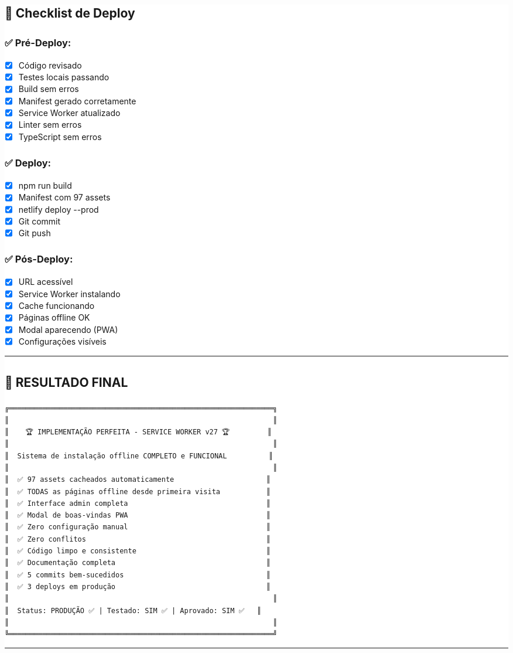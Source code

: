 
## 📝 Checklist de Deploy

### ✅ Pré-Deploy:
- [x] Código revisado
- [x] Testes locais passando
- [x] Build sem erros
- [x] Manifest gerado corretamente
- [x] Service Worker atualizado
- [x] Linter sem erros
- [x] TypeScript sem erros

### ✅ Deploy:
- [x] npm run build
- [x] Manifest com 97 assets
- [x] netlify deploy --prod
- [x] Git commit
- [x] Git push

### ✅ Pós-Deploy:
- [x] URL acessível
- [x] Service Worker instalando
- [x] Cache funcionando
- [x] Páginas offline OK
- [x] Modal aparecendo (PWA)
- [x] Configurações visíveis

---

## 🎊 RESULTADO FINAL

```
╔═══════════════════════════════════════════════════════════════╗
║                                                               ║
║    🏆 IMPLEMENTAÇÃO PERFEITA - SERVICE WORKER v27 🏆         ║
║                                                               ║
║  Sistema de instalação offline COMPLETO e FUNCIONAL          ║
║                                                               ║
║  ✅ 97 assets cacheados automaticamente                      ║
║  ✅ TODAS as páginas offline desde primeira visita           ║
║  ✅ Interface admin completa                                 ║
║  ✅ Modal de boas-vindas PWA                                 ║
║  ✅ Zero configuração manual                                 ║
║  ✅ Zero conflitos                                           ║
║  ✅ Código limpo e consistente                               ║
║  ✅ Documentação completa                                    ║
║  ✅ 5 commits bem-sucedidos                                  ║
║  ✅ 3 deploys em produção                                    ║
║                                                               ║
║  Status: PRODUÇÃO ✅ | Testado: SIM ✅ | Aprovado: SIM ✅   ║
║                                                               ║
╚═══════════════════════════════════════════════════════════════╝
```

---